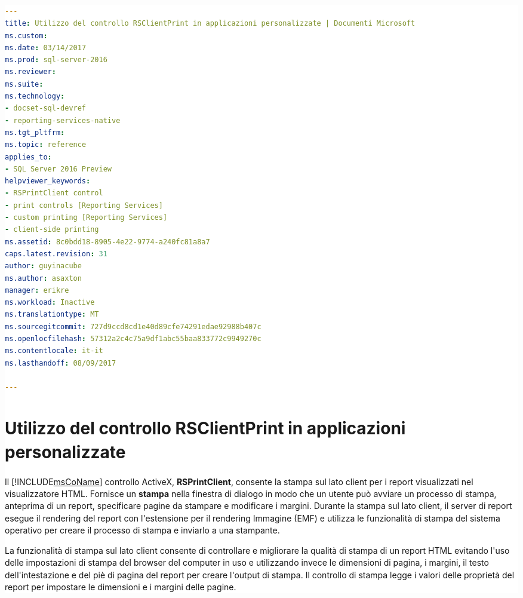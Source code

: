 ```yaml
---
title: Utilizzo del controllo RSClientPrint in applicazioni personalizzate | Documenti Microsoft
ms.custom: 
ms.date: 03/14/2017
ms.prod: sql-server-2016
ms.reviewer: 
ms.suite: 
ms.technology:
- docset-sql-devref
- reporting-services-native
ms.tgt_pltfrm: 
ms.topic: reference
applies_to:
- SQL Server 2016 Preview
helpviewer_keywords:
- RSPrintClient control
- print controls [Reporting Services]
- custom printing [Reporting Services]
- client-side printing
ms.assetid: 8c0bdd18-8905-4e22-9774-a240fc81a8a7
caps.latest.revision: 31
author: guyinacube
ms.author: asaxton
manager: erikre
ms.workload: Inactive
ms.translationtype: MT
ms.sourcegitcommit: 727d9ccd8cd1e40d89cfe74291edae92988b407c
ms.openlocfilehash: 57312a2c4c75a9df1abc55baa833772c9949270c
ms.contentlocale: it-it
ms.lasthandoff: 08/09/2017

---
```

# <a name="using-the-rsclientprint-control-in-custom-applications"></a>Utilizzo del controllo RSClientPrint in applicazioni personalizzate
  Il [!INCLUDE[msCoName](../../../includes/msconame-md.md)] controllo ActiveX, **RSPrintClient**, consente la stampa sul lato client per i report visualizzati nel visualizzatore HTML. Fornisce un **stampa** nella finestra di dialogo in modo che un utente può avviare un processo di stampa, anteprima di un report, specificare pagine da stampare e modificare i margini. Durante la stampa sul lato client, il server di report esegue il rendering del report con l'estensione per il rendering Immagine (EMF) e utilizza le funzionalità di stampa del sistema operativo per creare il processo di stampa e inviarlo a una stampante.  
  
 La funzionalità di stampa sul lato client consente di controllare e migliorare la qualità di stampa di un report HTML evitando l'uso delle impostazioni di stampa del browser del computer in uso e utilizzando invece le dimensioni di pagina, i margini, il testo dell'intestazione e del piè di pagina del report per creare l'output di stampa. Il controllo di stampa legge i valori delle proprietà del report per impostare le dimensioni e i margini delle pagine.  
  